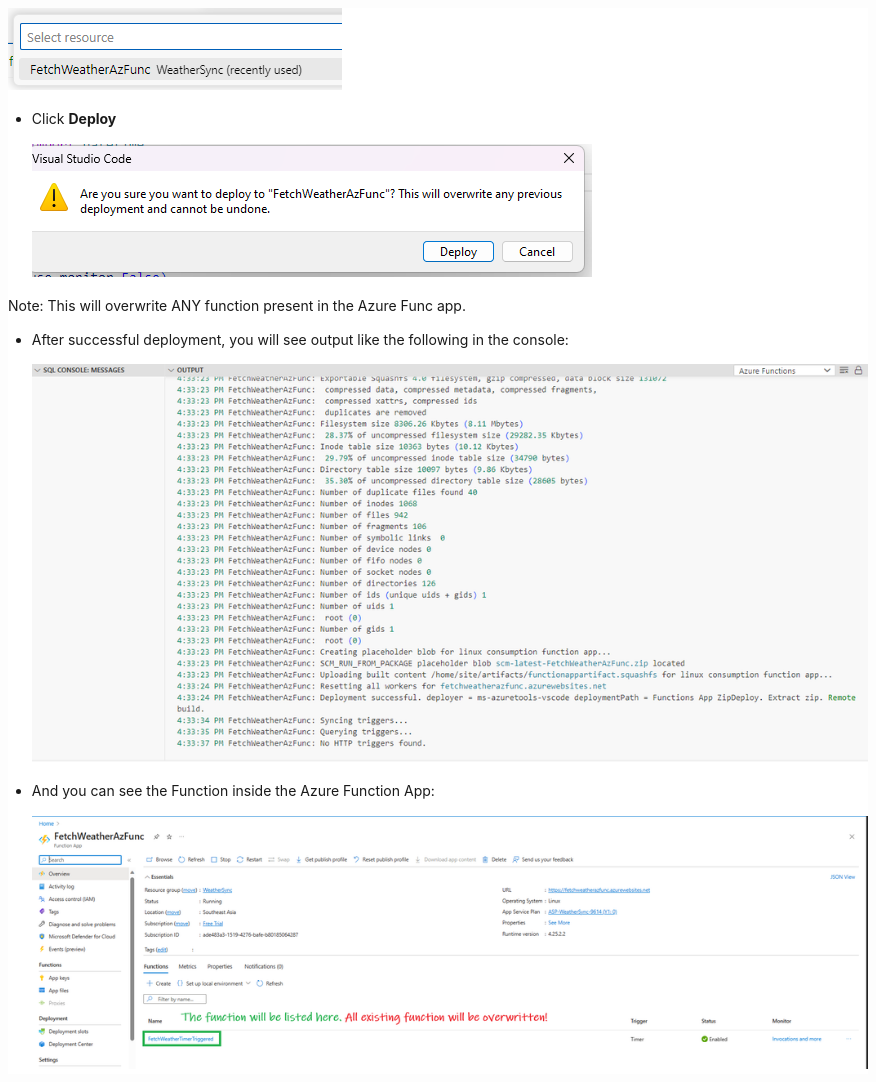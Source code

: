    ![Alt text](images\image-56.png)

- Click **Deploy**

   ![Alt text](images\image-57.png)

Note: This will overwrite ANY function present in the Azure Func app.

- After successful deployment, you will see output like the following in the console:

   ![Alt text](images\image-58.png)

- And you can see the Function inside the Azure Function App:

   ![Alt text](images\image-59.png)

